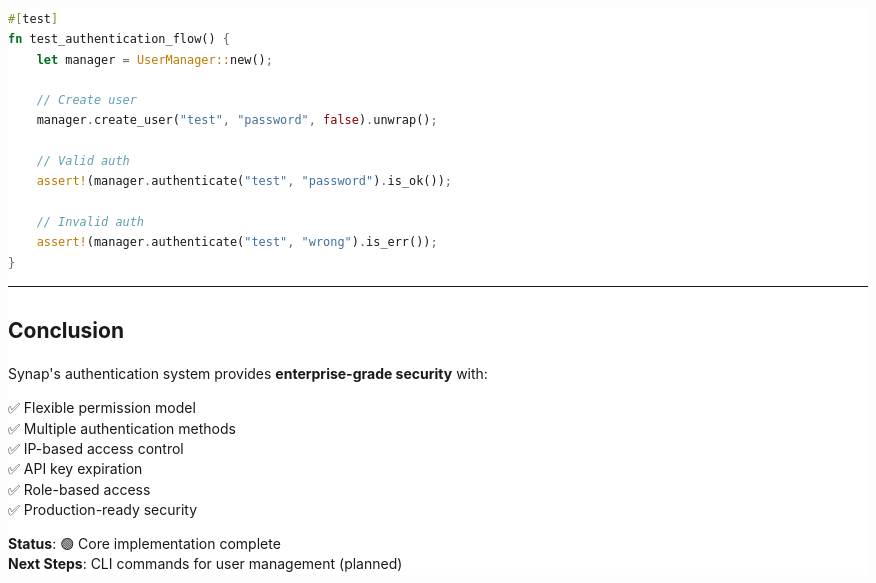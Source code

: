 ```rust
#[test]
fn test_authentication_flow() {
    let manager = UserManager::new();
    
    // Create user
    manager.create_user("test", "password", false).unwrap();
    
    // Valid auth
    assert!(manager.authenticate("test", "password").is_ok());
    
    // Invalid auth
    assert!(manager.authenticate("test", "wrong").is_err());
}
```

---

## Conclusion

Synap's authentication system provides **enterprise-grade security** with:

✅ Flexible permission model  
✅ Multiple authentication methods  
✅ IP-based access control  
✅ API key expiration  
✅ Role-based access  
✅ Production-ready security  

**Status**: 🟢 Core implementation complete  
**Next Steps**: CLI commands for user management (planned)

